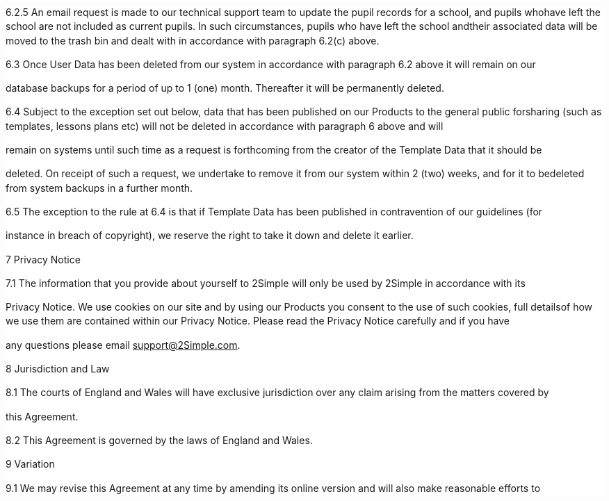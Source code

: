 6.2.5 An email request is made to our technical support team to update the pupil records for a school, and pupils whohave left the school are not included as current pupils. In such circumstances, pupils who have left the school andtheir associated data will be moved to the trash bin and dealt with in accordance with paragraph 6.2(c) above.



6.3 Once User Data has been deleted from our system in accordance with paragraph 6.2 above it will remain on our

database backups for a period of up to 1 (one) month. Thereafter it will be permanently deleted.

6.4 Subject to the exception set out below, data that has been published on our Products to the general public forsharing (such as templates, lessons plans etc) will not be deleted in accordance with paragraph 6 above and will

remain on systems until such time as a request is forthcoming from the creator of the Template Data that it should be

deleted. On receipt of such a request, we undertake to remove it from our system within 2 (two) weeks, and for it to bedeleted from system backups in a further month.



6.5 The exception to the rule at 6.4 is that if Template Data has been published in contravention of our guidelines (for

instance in breach of copyright), we reserve the right to take it down and delete it earlier.



7 Privacy Notice



7.1 The information that you provide about yourself to 2Simple will only be used by 2Simple in accordance with its

Privacy Notice. We use cookies on our site and by using our Products you consent to the use of such cookies, full detailsof how we use them are contained within our Privacy Notice. Please read the Privacy Notice carefully and if you have

any questions please email support@2Simple.com.



8 Jurisdiction and Law



8.1 The courts of England and Wales will have exclusive jurisdiction over any claim arising from the matters covered by

this Agreement.



8.2 This Agreement is governed by the laws of England and Wales.



9 Variation



9.1 We may revise this Agreement at any time by amending its online version and will also make reasonable efforts to
